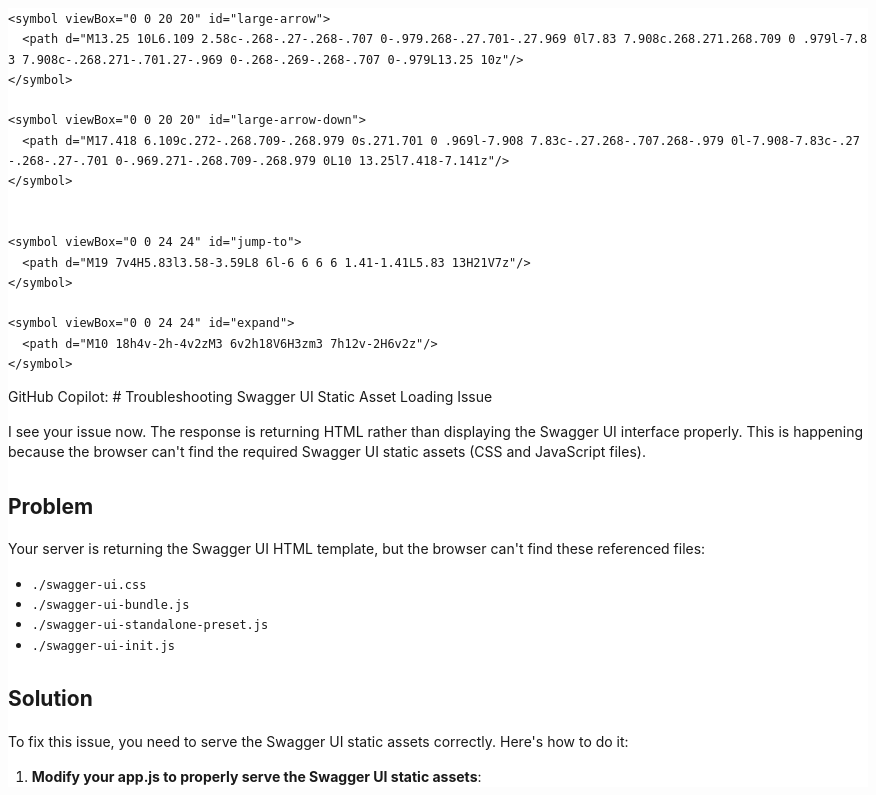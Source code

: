     <symbol viewBox="0 0 20 20" id="large-arrow">
      <path d="M13.25 10L6.109 2.58c-.268-.27-.268-.707 0-.979.268-.27.701-.27.969 0l7.83 7.908c.268.271.268.709 0 .979l-7.83 7.908c-.268.271-.701.27-.969 0-.268-.269-.268-.707 0-.979L13.25 10z"/>
    </symbol>

    <symbol viewBox="0 0 20 20" id="large-arrow-down">
      <path d="M17.418 6.109c.272-.268.709-.268.979 0s.271.701 0 .969l-7.908 7.83c-.27.268-.707.268-.979 0l-7.908-7.83c-.27-.268-.27-.701 0-.969.271-.268.709-.268.979 0L10 13.25l7.418-7.141z"/>
    </symbol>


    <symbol viewBox="0 0 24 24" id="jump-to">
      <path d="M19 7v4H5.83l3.58-3.59L8 6l-6 6 6 6 1.41-1.41L5.83 13H21V7z"/>
    </symbol>

    <symbol viewBox="0 0 24 24" id="expand">
      <path d="M10 18h4v-2h-4v2zM3 6v2h18V6H3zm3 7h12v-2H6v2z"/>
    </symbol>

  </defs>
</svg>

<div id="swagger-ui"></div>

<script src="./swagger-ui-bundle.js"> </script>
<script src="./swagger-ui-standalone-preset.js"> </script>
<script src="./swagger-ui-init.js"> </script>



<style>
  .swagger-ui .topbar .download-url-wrapper { display: none } undefined
</style>
</body>

</html>

GitHub Copilot: # Troubleshooting Swagger UI Static Asset Loading Issue

I see your issue now. The response is returning HTML rather than displaying the Swagger UI interface properly. This is happening because the browser can't find the required Swagger UI static assets (CSS and JavaScript files).

## Problem

Your server is returning the Swagger UI HTML template, but the browser can't find these referenced files:
- `./swagger-ui.css`
- `./swagger-ui-bundle.js`
- `./swagger-ui-standalone-preset.js`
- `./swagger-ui-init.js`

## Solution

To fix this issue, you need to serve the Swagger UI static assets correctly. Here's how to do it:

1. **Modify your app.js to properly serve the Swagger UI static assets**:
